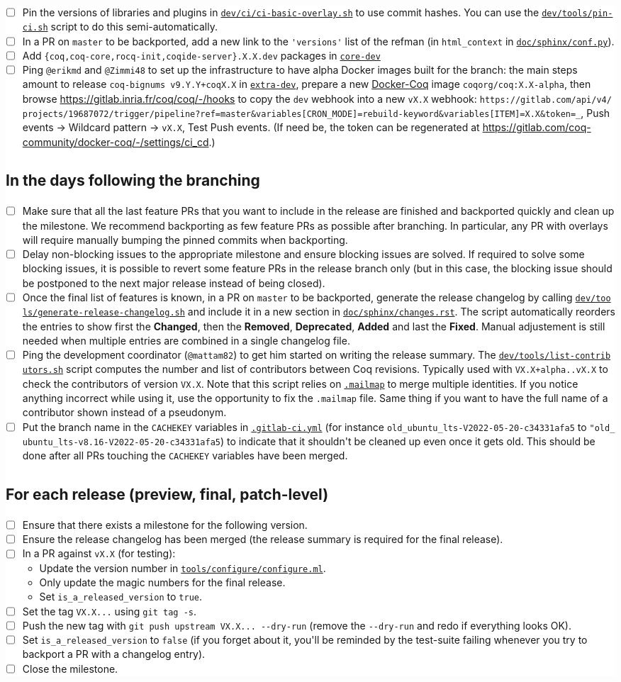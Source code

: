 - [ ] Pin the versions of libraries and plugins in [`dev/ci/ci-basic-overlay.sh`](../ci/ci-basic-overlay.sh) to use commit hashes. You can use the [`dev/tools/pin-ci.sh`](../tools/pin-ci.sh) script to do this semi-automatically.
- [ ] In a PR on `master` to be backported, add a new link to the `'versions'` list of the refman (in `html_context` in [`doc/sphinx/conf.py`](../../doc/sphinx/conf.py)).
- [ ] Add `{coq,coq-core,rocq-init,coqide-server}.X.X.dev` packages in [`core-dev`](https://github.com/coq/opam-coq-archive/tree/master/core-dev)
- [ ] Ping `@erikmd` and `@Zimmi48` to set up the infrastructure to have alpha Docker images built for the branch: the main steps amount to release `coq-bignums v9.Y.Y+coqX.X` in [`extra-dev`](https://github.com/coq/opam-coq-archive/tree/master/extra-dev), prepare a new [Docker-Coq](https://github.com/coq-community/docker-coq) image `coqorg/coq:X.X-alpha`, then browse <https://gitlab.inria.fr/coq/coq/-/hooks> to copy the `dev` webhook into a new `vX.X` webhook: `https://gitlab.com/api/v4/projects/19687072/trigger/pipeline?ref=master&variables[CRON_MODE]=rebuild-keyword&variables[ITEM]=X.X&token=_`, Push events → Wildcard pattern → `vX.X`, Test Push events. (If need be, the token can be regenerated at <https://gitlab.com/coq-community/docker-coq/-/settings/ci_cd>.)

## In the days following the branching ##

- [ ] Make sure that all the last feature PRs that you want to include in the release are finished and backported quickly and clean up the milestone.  We recommend backporting as few feature PRs as possible after branching.  In particular, any PR with overlays will require manually bumping the pinned commits when backporting.
- [ ] Delay non-blocking issues to the appropriate milestone and ensure blocking issues are solved. If required to solve some blocking issues, it is possible to revert some feature PRs in the release branch only (but in this case, the blocking issue should be postponed to the next major release instead of being closed).
- [ ] Once the final list of features is known, in a PR on `master` to be backported, generate the release changelog by calling [`dev/tools/generate-release-changelog.sh`](../tools/generate-release-changelog.sh) and include it in a new section in [`doc/sphinx/changes.rst`](../../doc/sphinx/changes.rst).
  The script automatically reorders the entries to show first the **Changed**, then the **Removed**, **Deprecated**, **Added** and last the **Fixed**. Manual adjustement is still needed when multiple entries are combined in a single changelog file.
- [ ] Ping the development coordinator (`@mattam82`) to get him started on writing the release summary.
  The [`dev/tools/list-contributors.sh`](../tools/list-contributors.sh) script computes the number and list of contributors between Coq revisions. Typically used with `VX.X+alpha..vX.X` to check the contributors of version `VX.X`.
  Note that this script relies on [`.mailmap`](../../.mailmap) to merge multiple identities.  If you notice anything incorrect while using it, use the opportunity to fix the `.mailmap` file.  Same thing if you want to have the full name of a contributor shown instead of a pseudonym.
- [ ] Put the branch name in the `CACHEKEY` variables in [`.gitlab-ci.yml`](../../.gitlab-ci.yml) (for instance ``old_ubuntu_lts-V2022-05-20-c34331afa5`` to ``"old_ubuntu_lts-v8.16-V2022-05-20-c34331afa5``) to indicate that it shouldn't be cleaned up even once it gets old. This should be done after all PRs touching the `CACHEKEY` variables have been merged.

## For each release (preview, final, patch-level) ##

- [ ] Ensure that there exists a milestone for the following version.
- [ ] Ensure the release changelog has been merged (the release summary is required for the final release).
- [ ] In a PR against `vX.X` (for testing):
  - Update the version number in [`tools/configure/configure.ml`](../../tools/configure/configure.ml).
  - Only update the magic numbers for the final release.
  - Set `is_a_released_version` to `true`.
- [ ] Set the tag `VX.X...` using `git tag -s`.
- [ ] Push the new tag with `git push upstream VX.X... --dry-run` (remove the `--dry-run` and redo if everything looks OK).
- [ ] Set `is_a_released_version` to `false` (if you forget about it, you'll be reminded by the test-suite failing whenever you try to backport a PR with a changelog entry).
- [ ] Close the milestone.